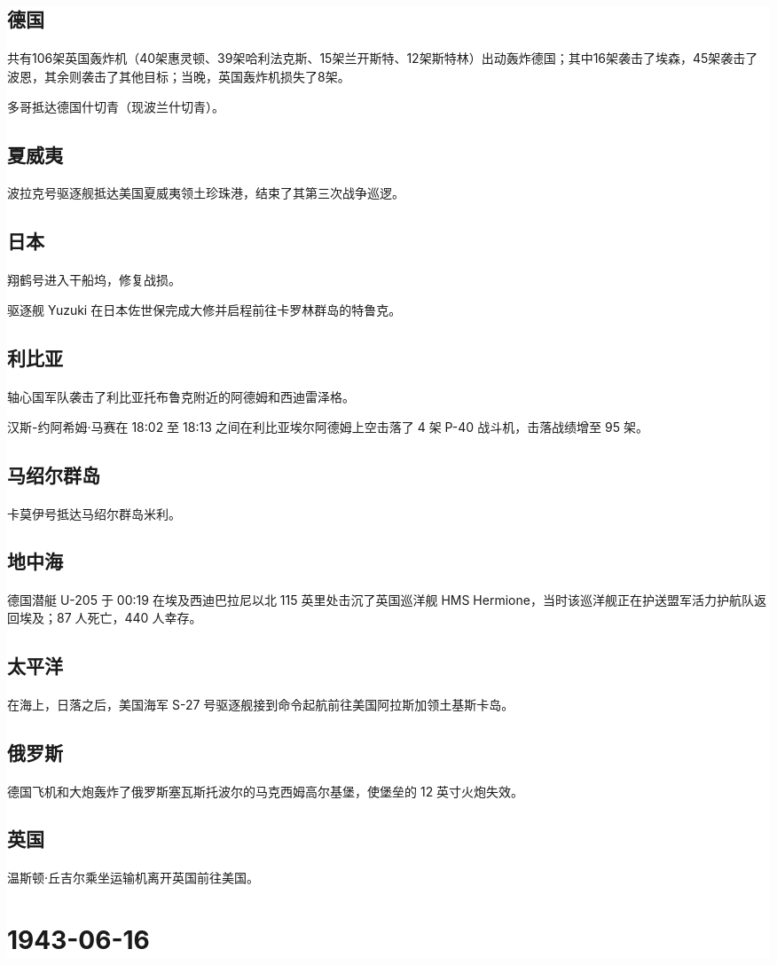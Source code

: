 ## 德国

共有106架英国轰炸机（40架惠灵顿、39架哈利法克斯、15架兰开斯特、12架斯特林）出动轰炸德国；其中16架袭击了埃森，45架袭击了波恩，其余则袭击了其他目标；当晚，英国轰炸机损失了8架。

多哥抵达德国什切青（现波兰什切青）。

## 夏威夷

波拉克号驱逐舰抵达美国夏威夷领土珍珠港，结束了其第三次战争巡逻。

## 日本

翔鹤号进入干船坞，修复战损。

驱逐舰 Yuzuki 在日本佐世保完成大修并启程前往卡罗林群岛的特鲁克。

## 利比亚

轴心国军队袭击了利比亚托布鲁克附近的阿德姆和西迪雷泽格。

汉斯-约阿希姆·马赛在 18:02 至 18:13 之间在利比亚埃尔阿德姆上空击落了 4
架 P-40 战斗机，击落战绩增至 95 架。

## 马绍尔群岛

卡莫伊号抵达马绍尔群岛米利。

## 地中海

德国潜艇 U-205 于 00:19 在埃及西迪巴拉尼以北 115 英里处击沉了英国巡洋舰
HMS Hermione，当时该巡洋舰正在护送盟军活力护航队返回埃及；87 人死亡，440
人幸存。

## 太平洋

在海上，日落之后，美国海军 S-27
号驱逐舰接到命令起航前往美国阿拉斯加领土基斯卡岛。

## 俄罗斯

德国飞机和大炮轰炸了俄罗斯塞瓦斯托波尔的马克西姆高尔基堡，使堡垒的 12
英寸火炮失效。

## 英国

温斯顿·丘吉尔乘坐运输机离开英国前往美国。



# 1943-06-16

